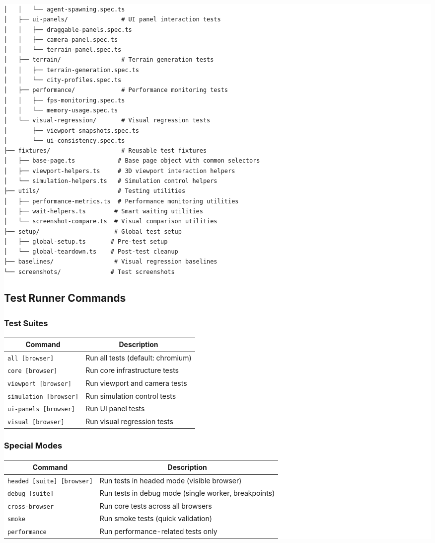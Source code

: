 ```
│   │   └── agent-spawning.spec.ts
│   ├── ui-panels/               # UI panel interaction tests
│   │   ├── draggable-panels.spec.ts
│   │   ├── camera-panel.spec.ts
│   │   └── terrain-panel.spec.ts
│   ├── terrain/                 # Terrain generation tests
│   │   ├── terrain-generation.spec.ts
│   │   └── city-profiles.spec.ts
│   ├── performance/             # Performance monitoring tests
│   │   ├── fps-monitoring.spec.ts
│   │   └── memory-usage.spec.ts
│   └── visual-regression/       # Visual regression tests
│       ├── viewport-snapshots.spec.ts
│       └── ui-consistency.spec.ts
├── fixtures/                    # Reusable test fixtures
│   ├── base-page.ts            # Base page object with common selectors
│   ├── viewport-helpers.ts     # 3D viewport interaction helpers
│   └── simulation-helpers.ts   # Simulation control helpers
├── utils/                      # Testing utilities
│   ├── performance-metrics.ts  # Performance monitoring utilities
│   ├── wait-helpers.ts        # Smart waiting utilities
│   └── screenshot-compare.ts  # Visual comparison utilities
├── setup/                     # Global test setup
│   ├── global-setup.ts       # Pre-test setup
│   └── global-teardown.ts    # Post-test cleanup
├── baselines/                 # Visual regression baselines
└── screenshots/              # Test screenshots
```

## Test Runner Commands

### Test Suites

| Command | Description |
|---------|-------------|
| `all [browser]` | Run all tests (default: chromium) |
| `core [browser]` | Run core infrastructure tests |
| `viewport [browser]` | Run viewport and camera tests |
| `simulation [browser]` | Run simulation control tests |
| `ui-panels [browser]` | Run UI panel tests |
| `visual [browser]` | Run visual regression tests |

### Special Modes

| Command | Description |
|---------|-------------|
| `headed [suite] [browser]` | Run tests in headed mode (visible browser) |
| `debug [suite]` | Run tests in debug mode (single worker, breakpoints) |
| `cross-browser` | Run core tests across all browsers |
| `smoke` | Run smoke tests (quick validation) |
| `performance` | Run performance-related tests only |
